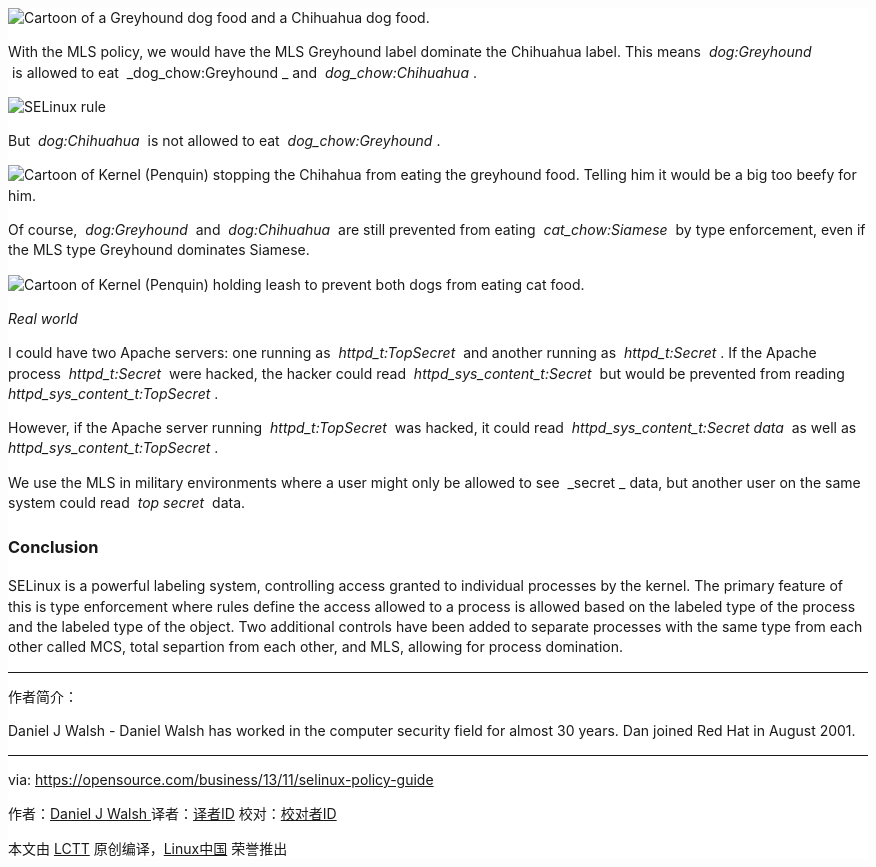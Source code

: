  ![Cartoon of a Greyhound dog food and a Chihuahua dog food.](https://opensource.com/sites/default/files/images/life-uploads/mls-enforcement_04_mlstypes.png) 

With the MLS policy, we would have the MLS Greyhound label dominate the Chihuahua label. This means  _dog:Greyhound_  is allowed to eat  _dog_chow:Greyhound _ and  _dog_chow:Chihuahua_ .

 ![SELinux rule](https://opensource.com/sites/default/files/images/life-uploads/mls-enforcement_05_chigreyeating.png "SELinux rule") 

But  _dog:Chihuahua_  is not allowed to eat  _dog_chow:Greyhound_ .

 ![Cartoon of Kernel (Penquin) stopping the Chihahua from eating the greyhound food.  Telling him it would be a big too beefy for him.](https://opensource.com/sites/default/files/images/life-uploads/mls-enforcement_03_chichoke.png) 

Of course,  _dog:Greyhound_  and  _dog:Chihuahua_  are still prevented from eating  _cat_chow:Siamese_  by type enforcement, even if the MLS type Greyhound dominates Siamese.

 ![Cartoon of Kernel (Penquin) holding leash to prevent both dogs from eating cat food.](https://opensource.com/sites/default/files/images/life-uploads/mls-enforcement_06_nocatchow.png) 

 _Real world_ 

I could have two Apache servers: one running as  _httpd_t:TopSecret_  and another running as  _httpd_t:Secret_ . If the Apache process  _httpd_t:Secret_  were hacked, the hacker could read  _httpd_sys_content_t:Secret_  but would be prevented from reading  _httpd_sys_content_t:TopSecret_ .

However, if the Apache server running  _httpd_t:TopSecret_  was hacked, it could read  _httpd_sys_content_t:Secret data_  as well as  _httpd_sys_content_t:TopSecret_ .

We use the MLS in military environments where a user might only be allowed to see  _secret _ data, but another user on the same system could read  _top secret_  data.

### Conclusion

SELinux is a powerful labeling system, controlling access granted to individual processes by the kernel. The primary feature of this is type enforcement where rules define the access allowed to a process is allowed based on the labeled type of the process and the labeled type of the object. Two additional controls have been added to separate processes with the same type from each other called MCS, total separtion from each other, and MLS, allowing for process domination.

--------------------------------------------------------------------------------

作者简介：

Daniel J Walsh - Daniel Walsh has worked in the computer security field for almost 30 years. Dan joined Red Hat in August 2001.

-------------------------

via: https://opensource.com/business/13/11/selinux-policy-guide

作者：[Daniel J Walsh ][a]
译者：[译者ID](https://github.com/译者ID)
校对：[校对者ID](https://github.com/校对者ID)

本文由 [LCTT](https://github.com/LCTT/TranslateProject) 原创编译，[Linux中国](https://linux.cn/) 荣誉推出

[a]:https://opensource.com/users/rhatdan
[1]:https://opensource.com/resources/what-is-linux?src=linux_resource_menu
[2]:https://opensource.com/resources/what-are-linux-containers?src=linux_resource_menu
[3]:https://opensource.com/article/16/11/managing-devices-linux?src=linux_resource_menu
[4]:https://developers.redhat.com/promotions/linux-cheatsheet/?intcmp=7016000000127cYAAQ
[5]:https://opensource.com/tags/linux?src=linux_resource_menu
[6]:https://opensource.com/users/mairin
[7]:https://opensource.com/business/13/11/selinux-policy-guide?rate=XNCbBUJpG2rjpCoRumnDzQw-VsLWBEh-9G2hdHyB31I
[8]:http://people.fedoraproject.org/~dwalsh/SELinux/Presentations/openshift_selinux.ogv
[9]:http://people.fedoraproject.org/~dwalsh/SELinux/Presentations/openshift_selinux.ogv
[10]:https://opensource.com/user/16673/feed
[11]:https://opensource.com/business/13/11/selinux-policy-guide#comments
[12]:https://opensource.com/users/rhatdan
